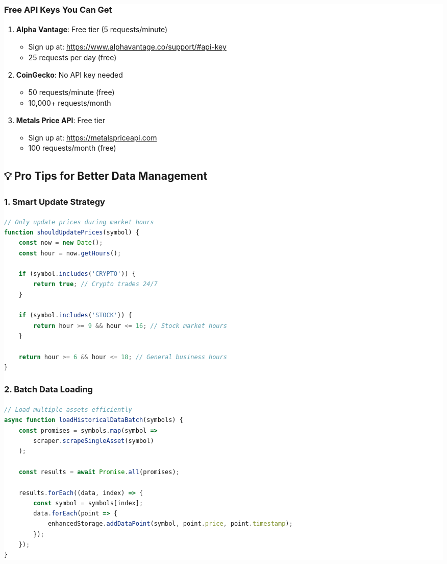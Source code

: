 ### Free API Keys You Can Get

1. **Alpha Vantage**: Free tier (5 requests/minute)
   - Sign up at: https://www.alphavantage.co/support/#api-key
   - 25 requests per day (free)

2. **CoinGecko**: No API key needed
   - 50 requests/minute (free)
   - 10,000+ requests/month

3. **Metals Price API**: Free tier
   - Sign up at: https://metalspriceapi.com
   - 100 requests/month (free)

## 💡 Pro Tips for Better Data Management

### 1. **Smart Update Strategy**
```javascript
// Only update prices during market hours
function shouldUpdatePrices(symbol) {
    const now = new Date();
    const hour = now.getHours();
    
    if (symbol.includes('CRYPTO')) {
        return true; // Crypto trades 24/7
    }
    
    if (symbol.includes('STOCK')) {
        return hour >= 9 && hour <= 16; // Stock market hours
    }
    
    return hour >= 6 && hour <= 18; // General business hours
}
```

### 2. **Batch Data Loading**
```javascript
// Load multiple assets efficiently
async function loadHistoricalDataBatch(symbols) {
    const promises = symbols.map(symbol => 
        scraper.scrapeSingleAsset(symbol)
    );
    
    const results = await Promise.all(promises);
    
    results.forEach((data, index) => {
        const symbol = symbols[index];
        data.forEach(point => {
            enhancedStorage.addDataPoint(symbol, point.price, point.timestamp);
        });
    });
}
```
